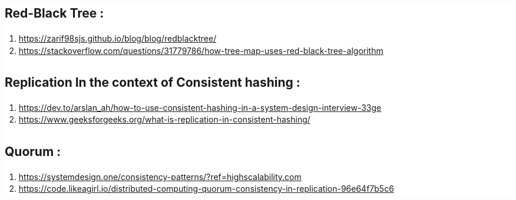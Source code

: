 ## Red-Black Tree :
1. https://zarif98sjs.github.io/blog/blog/redblacktree/
2. https://stackoverflow.com/questions/31779786/how-tree-map-uses-red-black-tree-algorithm

## Replication In the context of Consistent hashing :
1. https://dev.to/arslan_ah/how-to-use-consistent-hashing-in-a-system-design-interview-33ge
2. https://www.geeksforgeeks.org/what-is-replication-in-consistent-hashing/

## Quorum :
1. https://systemdesign.one/consistency-patterns/?ref=highscalability.com
2. https://code.likeagirl.io/distributed-computing-quorum-consistency-in-replication-96e64f7b5c6
